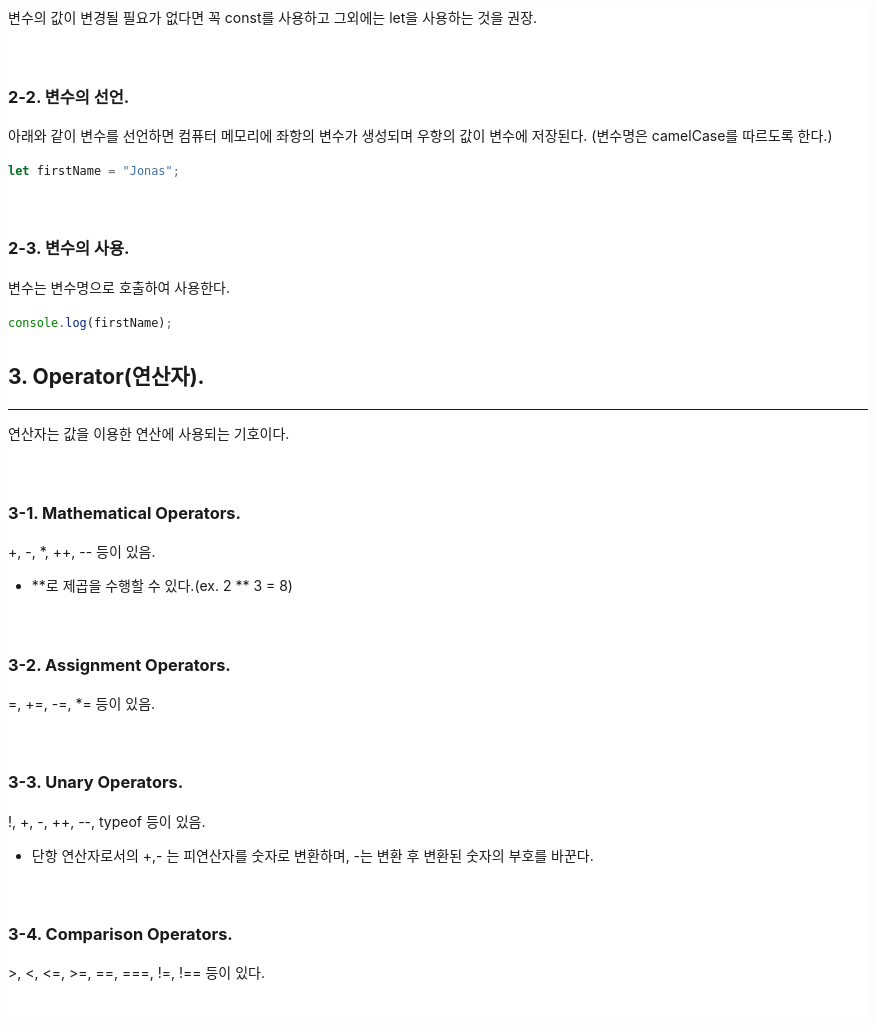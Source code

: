 변수의 값이 변경될 필요가 없다면 꼭 const를 사용하고 그외에는 let을 사용하는 것을 권장.

<br/>

### 2-2. 변수의 선언.

아래와 같이 변수를 선언하면 컴퓨터 메모리에 좌항의 변수가 생성되며 우항의 값이 변수에 저장된다.
(변수명은 camelCase를 따르도록 한다.)

```js
let firstName = "Jonas";
```

<br/>

### 2-3. 변수의 사용.

변수는 변수명으로 호출하여 사용한다.

```js
console.log(firstName);
```

## 3. Operator(연산자).

---

연산자는 값을 이용한 연산에 사용되는 기호이다.

<br/>

### 3-1. Mathematical Operators.

+, -, \*, ++, -- 등이 있음.

- **로 제곱을 수행할 수 있다.(ex. 2 ** 3 = 8)

<br/>

### 3-2. Assignment Operators.

=, +=, -=, \*= 등이 있음.

<br/>

### 3-3. Unary Operators.

!, +, -, ++, --, typeof 등이 있음.

- 단항 연산자로서의 +,- 는 피연산자를 숫자로 변환하며, -는 변환 후 변환된 숫자의 부호를 바꾼다.

<br/>

### 3-4. Comparison Operators.

\>, <, <=, >=, ==, ===, !=, !== 등이 있다.

<br/>
